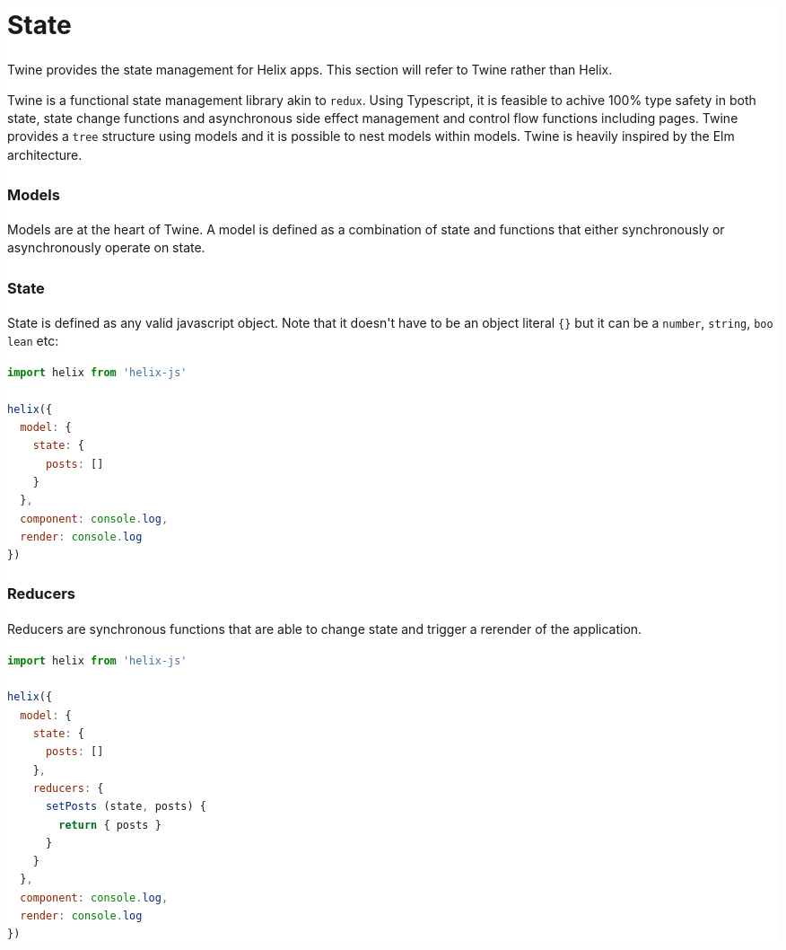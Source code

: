 # State

Twine provides the state management for Helix apps. This section will refer to Twine rather than Helix.

Twine is a functional state management library akin to `redux`. Using Typescript, it is feasible to achive 100% type safety in both state, state change functions and asynchronous side effect management and control flow functions including pages. Twine provides a `tree` structure using models and it is possible to nest models within models. Twine is heavily inspired by the Elm architecture.

### Models

Models are at the heart of Twine. A model is defined as a combination of state and functions that either synchronously or asynchronously operate on state.

### State

State is defined as any valid javascript object. Note that it doesn't have to be an object literal `{}` but it can be a `number`, `string`, `boolean` etc:

```javascript
import helix from 'helix-js'

helix({
  model: {
    state: {
      posts: []
    }
  },
  component: console.log,
  render: console.log
})
```
### Reducers

Reducers are synchronous functions that are able to change state and trigger a rerender of the application. 

```javascript
import helix from 'helix-js'

helix({
  model: {
    state: {
      posts: []
    },
    reducers: {
      setPosts (state, posts) {
        return { posts }
      }
    } 
  },
  component: console.log,
  render: console.log
})
```
